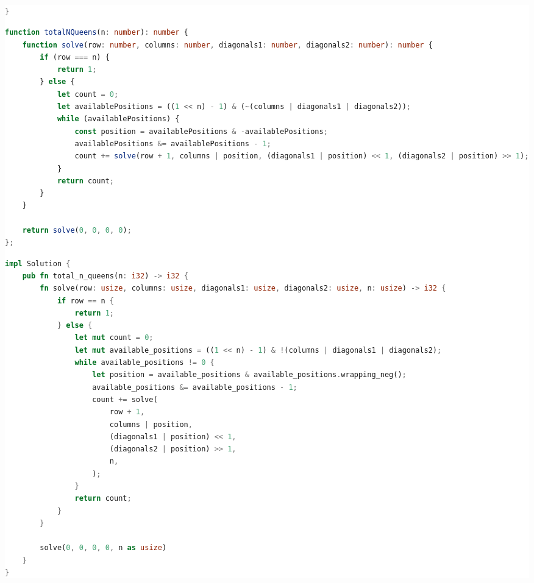 ```C
}
```

```TypeScript
function totalNQueens(n: number): number {
    function solve(row: number, columns: number, diagonals1: number, diagonals2: number): number {
        if (row === n) {
            return 1;
        } else {
            let count = 0;
            let availablePositions = ((1 << n) - 1) & (~(columns | diagonals1 | diagonals2));
            while (availablePositions) {
                const position = availablePositions & -availablePositions;
                availablePositions &= availablePositions - 1;
                count += solve(row + 1, columns | position, (diagonals1 | position) << 1, (diagonals2 | position) >> 1);
            }
            return count;
        }
    }

    return solve(0, 0, 0, 0);
};
```

```Rust
impl Solution {
    pub fn total_n_queens(n: i32) -> i32 {
        fn solve(row: usize, columns: usize, diagonals1: usize, diagonals2: usize, n: usize) -> i32 {
            if row == n {
                return 1;
            } else {
                let mut count = 0;
                let mut available_positions = ((1 << n) - 1) & !(columns | diagonals1 | diagonals2);
                while available_positions != 0 {
                    let position = available_positions & available_positions.wrapping_neg();
                    available_positions &= available_positions - 1;
                    count += solve(
                        row + 1,
                        columns | position,
                        (diagonals1 | position) << 1,
                        (diagonals2 | position) >> 1,
                        n,
                    );
                }
                return count;
            }
        }

        solve(0, 0, 0, 0, n as usize)
    }
}
```
